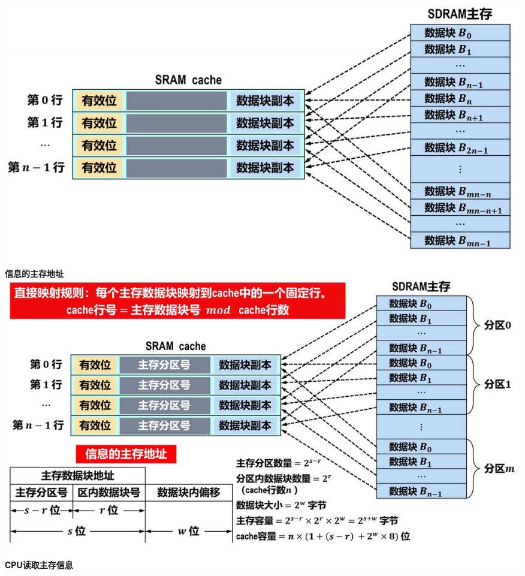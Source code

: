 ![图 73](../../images/709170cfeea3c28f17b2f26caa91e28435dfc73496416d65975363a71d511546.png)  


**信息的主存地址**
![图 75](../../images/71e36331487594eeb0dbf43b7d04595cebbd042a5c801475e511d8fbcf4732e3.png)  

**CPU读取主存信息**